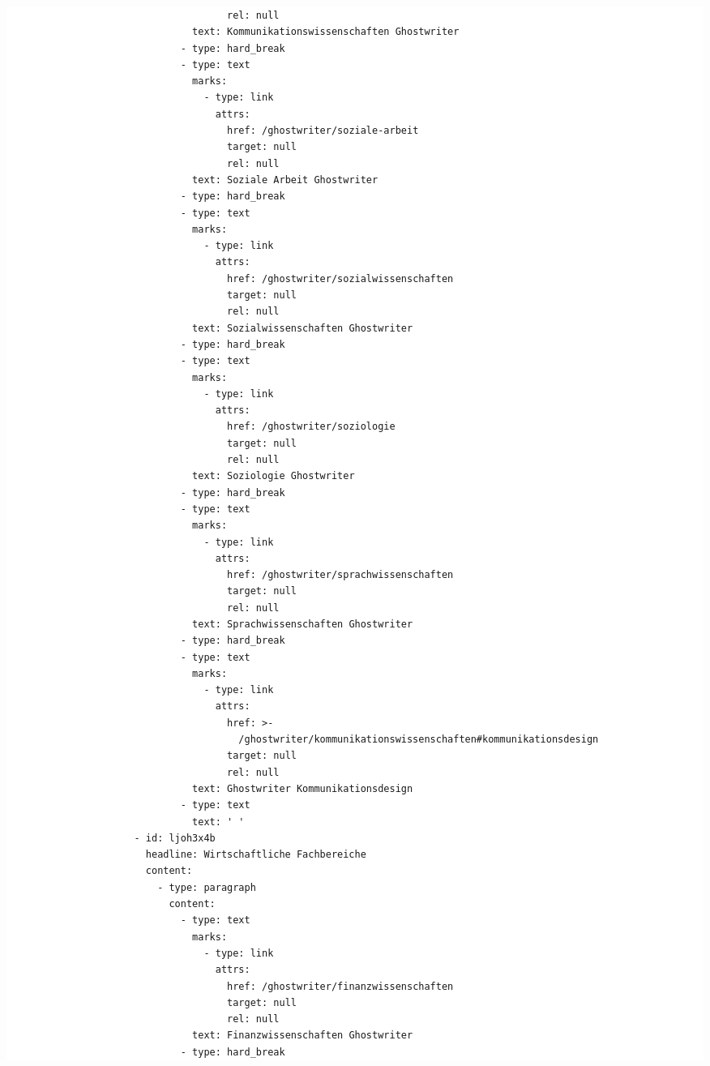                                           rel: null
                                    text: Kommunikationswissenschaften Ghostwriter
                                  - type: hard_break
                                  - type: text
                                    marks:
                                      - type: link
                                        attrs:
                                          href: /ghostwriter/soziale-arbeit
                                          target: null
                                          rel: null
                                    text: Soziale Arbeit Ghostwriter
                                  - type: hard_break
                                  - type: text
                                    marks:
                                      - type: link
                                        attrs:
                                          href: /ghostwriter/sozialwissenschaften
                                          target: null
                                          rel: null
                                    text: Sozialwissenschaften Ghostwriter
                                  - type: hard_break
                                  - type: text
                                    marks:
                                      - type: link
                                        attrs:
                                          href: /ghostwriter/soziologie
                                          target: null
                                          rel: null
                                    text: Soziologie Ghostwriter
                                  - type: hard_break
                                  - type: text
                                    marks:
                                      - type: link
                                        attrs:
                                          href: /ghostwriter/sprachwissenschaften
                                          target: null
                                          rel: null
                                    text: Sprachwissenschaften Ghostwriter
                                  - type: hard_break
                                  - type: text
                                    marks:
                                      - type: link
                                        attrs:
                                          href: >-
                                            /ghostwriter/kommunikationswissenschaften#kommunikationsdesign
                                          target: null
                                          rel: null
                                    text: Ghostwriter Kommunikationsdesign
                                  - type: text
                                    text: ' '
                          - id: ljoh3x4b
                            headline: Wirtschaftliche Fachbereiche
                            content:
                              - type: paragraph
                                content:
                                  - type: text
                                    marks:
                                      - type: link
                                        attrs:
                                          href: /ghostwriter/finanzwissenschaften
                                          target: null
                                          rel: null
                                    text: Finanzwissenschaften Ghostwriter
                                  - type: hard_break